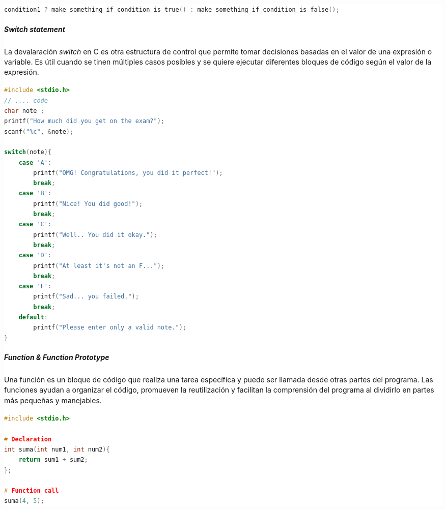 ```C
condition1 ? make_something_if_condition_is_true() : make_something_if_condition_is_false();
```

##### Switch statement

La devalaración *switch* en C es otra estructura de control que permite tomar decisiones basadas en el valor de una expresión o variable. Es útil cuando se tinen múltiples casos posibles y se quiere ejecutar diferentes bloques de código según el valor de la expresión.

```C
#include <stdio.h>
// .... code
char note ;
printf("How much did you get on the exam?");
scanf("%c", &note);

switch(note){
	case 'A':
		printf("OMG! Congratulations, you did it perfect!");
		break;
	case 'B':
		printf("Nice! You did good!");
		break;
	case 'C':
		printf("Well.. You did it okay.");
		break;
	case 'D':
		printf("At least it's not an F...");
		break;
	case 'F':
		printf("Sad... you failed.");
		break;
	default:
		printf("Please enter only a valid note.");
}
```
##### Function & Function Prototype

Una función es un bloque de código que realiza una tarea específica y puede ser llamada desde otras partes del programa. Las funciones ayudan a organizar el código, promueven la reutilización y facilitan la comprensión del programa al dividirlo en partes más pequeñas y manejables.

```C
#include <stdio.h>

# Declaration 
int suma(int num1, int num2){
	return sum1 + sum2;
};

# Function call
suma(4, 5);
```
